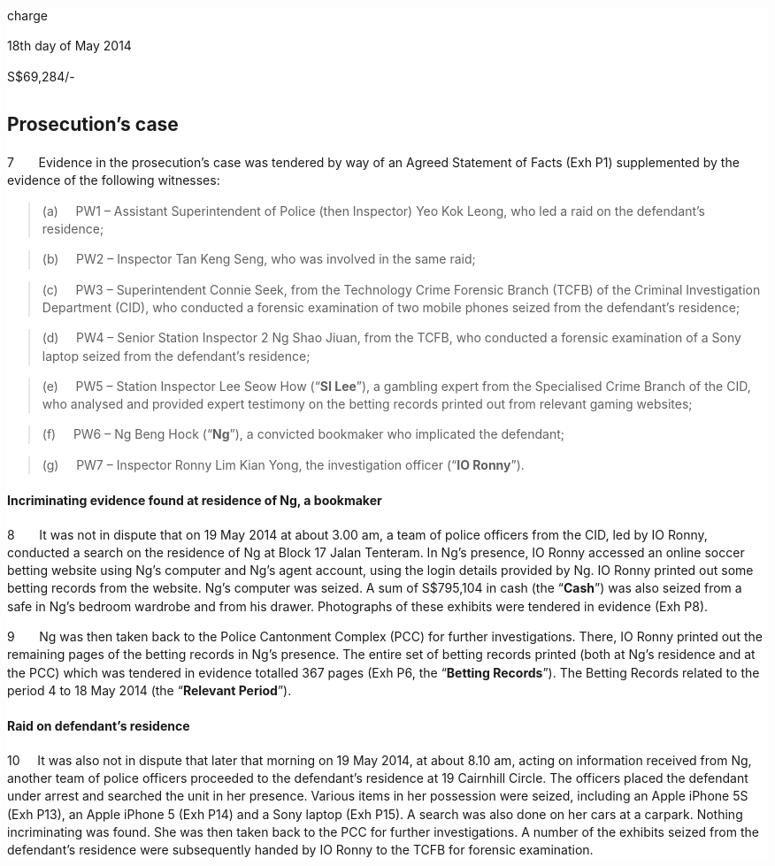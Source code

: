 charge</p></td><td align="left" class="r" rowspan="1" valign="top"><p align="justify" class="Table-Para-1">18th day of May 2014</p></td><td align="left" class="" rowspan="1" valign="top"><p align="justify" class="Table-Para-1">S$69,284/-</p></td></tr></tbody></table>

  
  

## Prosecution’s case

7       Evidence in the prosecution’s case was tendered by way of an Agreed Statement of Facts (Exh P1) supplemented by the evidence of the following witnesses:

> (a)     PW1 – Assistant Superintendent of Police (then Inspector) Yeo Kok Leong, who led a raid on the defendant’s residence;

> (b)     PW2 – Inspector Tan Keng Seng, who was involved in the same raid;

> (c)     PW3 – Superintendent Connie Seek, from the Technology Crime Forensic Branch (TCFB) of the Criminal Investigation Department (CID), who conducted a forensic examination of two mobile phones seized from the defendant’s residence;

> (d)     PW4 – Senior Station Inspector 2 Ng Shao Jiuan, from the TCFB, who conducted a forensic examination of a Sony laptop seized from the defendant’s residence;

> (e)     PW5 – Station Inspector Lee Seow How (“**SI Lee**”), a gambling expert from the Specialised Crime Branch of the CID, who analysed and provided expert testimony on the betting records printed out from relevant gaming websites;

> (f)     PW6 – Ng Beng Hock (“**Ng**”), a convicted bookmaker who implicated the defendant;

> (g)     PW7 – Inspector Ronny Lim Kian Yong, the investigation officer (“**IO Ronny**”).

#### Incriminating evidence found at residence of Ng, a bookmaker

8       It was not in dispute that on 19 May 2014 at about 3.00 am, a team of police officers from the CID, led by IO Ronny, conducted a search on the residence of Ng at Block 17 Jalan Tenteram. In Ng’s presence, IO Ronny accessed an online soccer betting website using Ng’s computer and Ng’s agent account, using the login details provided by Ng. IO Ronny printed out some betting records from the website. Ng’s computer was seized. A sum of S$795,104 in cash (the “**Cash**”) was also seized from a safe in Ng’s bedroom wardrobe and from his drawer. Photographs of these exhibits were tendered in evidence (Exh P8).

9       Ng was then taken back to the Police Cantonment Complex (PCC) for further investigations. There, IO Ronny printed out the remaining pages of the betting records in Ng’s presence. The entire set of betting records printed (both at Ng’s residence and at the PCC) which was tendered in evidence totalled 367 pages (Exh P6, the “**Betting Records**”). The Betting Records related to the period 4 to 18 May 2014 (the “**Relevant Period**”).

#### Raid on defendant’s residence

10     It was also not in dispute that later that morning on 19 May 2014, at about 8.10 am, acting on information received from Ng, another team of police officers proceeded to the defendant’s residence at 19 Cairnhill Circle. The officers placed the defendant under arrest and searched the unit in her presence. Various items in her possession were seized, including an Apple iPhone 5S (Exh P13), an Apple iPhone 5 (Exh P14) and a Sony laptop (Exh P15). A search was also done on her cars at a carpark. Nothing incriminating was found. She was then taken back to the PCC for further investigations. A number of the exhibits seized from the defendant’s residence were subsequently handed by IO Ronny to the TCFB for forensic examination.
